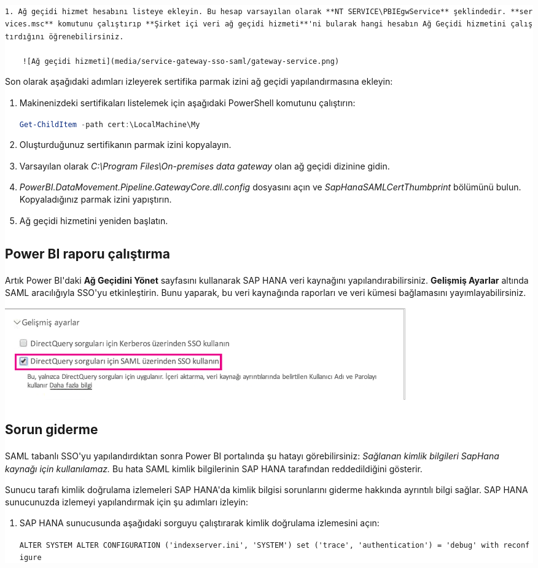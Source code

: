    1. Ağ geçidi hizmet hesabını listeye ekleyin. Bu hesap varsayılan olarak **NT SERVICE\PBIEgwService** şeklindedir. **services.msc** komutunu çalıştırıp **Şirket içi veri ağ geçidi hizmeti**'ni bularak hangi hesabın Ağ Geçidi hizmetini çalıştırdığını öğrenebilirsiniz.

        ![Ağ geçidi hizmeti](media/service-gateway-sso-saml/gateway-service.png)

Son olarak aşağıdaki adımları izleyerek sertifika parmak izini ağ geçidi yapılandırmasına ekleyin:

1. Makinenizdeki sertifikaları listelemek için aşağıdaki PowerShell komutunu çalıştırın:

    ```powershell
    Get-ChildItem -path cert:\LocalMachine\My
    ```

2. Oluşturduğunuz sertifikanın parmak izini kopyalayın.

3. Varsayılan olarak *C:\Program Files\On-premises data gateway* olan ağ geçidi dizinine gidin.

4. *PowerBI.DataMovement.Pipeline.GatewayCore.dll.config* dosyasını açın ve *SapHanaSAMLCertThumbprint* bölümünü bulun. Kopyaladığınız parmak izini yapıştırın.

5. Ağ geçidi hizmetini yeniden başlatın.

## <a name="running-a-power-bi-report"></a>Power BI raporu çalıştırma

Artık Power BI'daki **Ağ Geçidini Yönet** sayfasını kullanarak SAP HANA veri kaynağını yapılandırabilirsiniz. **Gelişmiş Ayarlar** altında SAML aracılığıyla SSO'yu etkinleştirin. Bunu yaparak, bu veri kaynağında raporları ve veri kümesi bağlamasını yayımlayabilirsiniz.

   ![Gelişmiş ayarlar](media/service-gateway-sso-saml/advanced-settings.png)

## <a name="troubleshooting"></a>Sorun giderme

SAML tabanlı SSO'yu yapılandırdıktan sonra Power BI portalında şu hatayı görebilirsiniz: *Sağlanan kimlik bilgileri SapHana kaynağı için kullanılamaz.* Bu hata SAML kimlik bilgilerinin SAP HANA tarafından reddedildiğini gösterir.

Sunucu tarafı kimlik doğrulama izlemeleri SAP HANA'da kimlik bilgisi sorunlarını giderme hakkında ayrıntılı bilgi sağlar. SAP HANA sunucunuzda izlemeyi yapılandırmak için şu adımları izleyin:

1. SAP HANA sunucusunda aşağıdaki sorguyu çalıştırarak kimlik doğrulama izlemesini açın:

    ```
    ALTER SYSTEM ALTER CONFIGURATION ('indexserver.ini', 'SYSTEM') set ('trace', 'authentication') = 'debug' with reconfigure 
    ```
